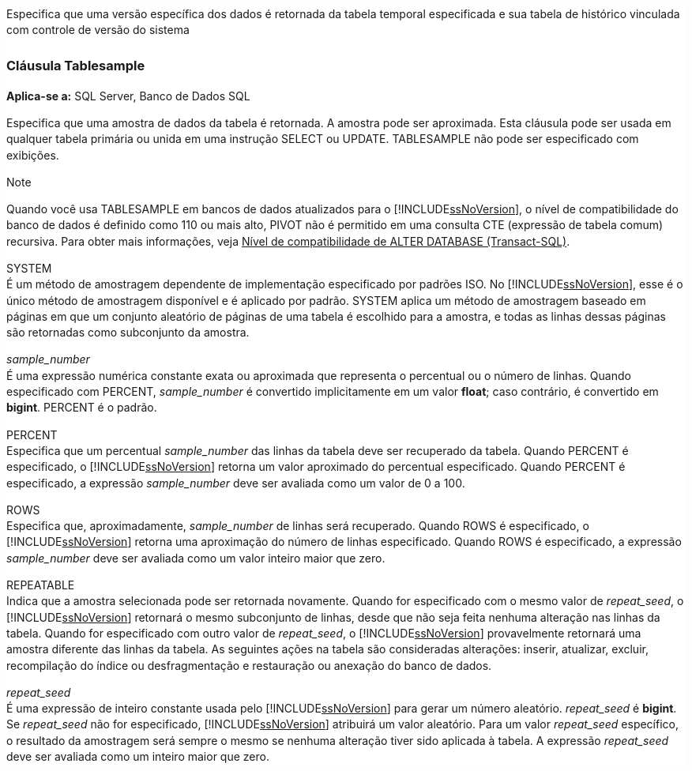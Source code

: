   
 Especifica que uma versão específica dos dados é retornada da tabela temporal especificada e sua tabela de histórico vinculada com controle de versão do sistema  
  
### <a name="tablesample-clause"></a>Cláusula Tablesample
**Aplica-se a:** SQL Server, Banco de Dados SQL 
 
 Especifica que uma amostra de dados da tabela é retornada. A amostra pode ser aproximada. Esta cláusula pode ser usada em qualquer tabela primária ou unida em uma instrução SELECT ou UPDATE. TABLESAMPLE não pode ser especificado com exibições.  
  
> [!NOTE]  
>  Quando você usa TABLESAMPLE em bancos de dados atualizados para o [!INCLUDE[ssNoVersion](../../includes/ssnoversion-md.md)], o nível de compatibilidade do banco de dados é definido como 110 ou mais alto, PIVOT não é permitido em uma consulta CTE (expressão de tabela comum) recursiva. Para obter mais informações, veja [Nível de compatibilidade de ALTER DATABASE &#40;Transact-SQL&#41;](../../t-sql/statements/alter-database-transact-sql-compatibility-level.md).  
  
 SYSTEM  
 É um método de amostragem dependente de implementação especificado por padrões ISO. No [!INCLUDE[ssNoVersion](../../includes/ssnoversion-md.md)], esse é o único método de amostragem disponível e é aplicado por padrão. SYSTEM aplica um método de amostragem baseado em páginas em que um conjunto aleatório de páginas de uma tabela é escolhido para a amostra, e todas as linhas dessas páginas são retornadas como subconjunto da amostra.  
  
 *sample_number*  
 É uma expressão numérica constante exata ou aproximada que representa o percentual ou o número de linhas. Quando especificado com PERCENT, *sample_number* é convertido implicitamente em um valor **float**; caso contrário, é convertido em **bigint**. PERCENT é o padrão.  
  
 PERCENT  
 Especifica que um percentual *sample_number* das linhas da tabela deve ser recuperado da tabela. Quando PERCENT é especificado, o [!INCLUDE[ssNoVersion](../../includes/ssnoversion-md.md)] retorna um valor aproximado do percentual especificado. Quando PERCENT é especificado, a expressão *sample_number* deve ser avaliada como um valor de 0 a 100.  
  
 ROWS  
 Especifica que, aproximadamente, *sample_number* de linhas será recuperado. Quando ROWS é especificado, o [!INCLUDE[ssNoVersion](../../includes/ssnoversion-md.md)] retorna uma aproximação do número de linhas especificado. Quando ROWS é especificado, a expressão *sample_number* deve ser avaliada como um valor inteiro maior que zero.  
  
 REPEATABLE  
 Indica que a amostra selecionada pode ser retornada novamente. Quando for especificado com o mesmo valor de *repeat_seed*, o [!INCLUDE[ssNoVersion](../../includes/ssnoversion-md.md)] retornará o mesmo subconjunto de linhas, desde que não seja feita nenhuma alteração nas linhas da tabela. Quando for especificado com outro valor de *repeat_seed*, o [!INCLUDE[ssNoVersion](../../includes/ssnoversion-md.md)] provavelmente retornará uma amostra diferente das linhas da tabela. As seguintes ações na tabela são consideradas alterações: inserir, atualizar, excluir, recompilação do índice ou desfragmentação e restauração ou anexação do banco de dados.  
  
 *repeat_seed*  
 É uma expressão de inteiro constante usada pelo [!INCLUDE[ssNoVersion](../../includes/ssnoversion-md.md)] para gerar um número aleatório. *repeat_seed* é **bigint**. Se *repeat_seed* não for especificado, [!INCLUDE[ssNoVersion](../../includes/ssnoversion-md.md)] atribuirá um valor aleatório. Para um valor *repeat_seed* específico, o resultado da amostragem será sempre o mesmo se nenhuma alteração tiver sido aplicada à tabela. A expressão *repeat_seed* deve ser avaliada como um inteiro maior que zero.  
  